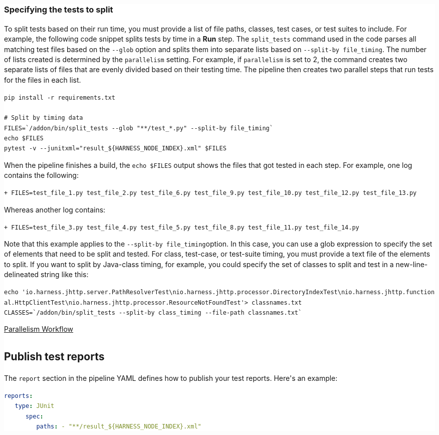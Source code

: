 ### Specifying the tests to split

To split tests based on their run time, you must provide a list of file paths, classes, test cases, or test suites to include. For example, the following code snippet splits tests by time in a **Run** step. The `split_tests` command used in the code parses all matching test files based on the `--glob` option and splits them into separate lists based on `--split-by file_timing`. The number of lists created is determined by the `parallelism` setting. For example, if `parallelism` is set to 2, the command creates two separate lists of files that are evenly divided based on their testing time. The pipeline then creates two parallel steps that run tests for the files in each list.

```
pip install -r requirements.txt  
  
# Split by timing data  
FILES=`/addon/bin/split_tests --glob "**/test_*.py" --split-by file_timing`  
echo $FILES  
pytest -v --junitxml="result_${HARNESS_NODE_INDEX}.xml" $FILES
```

When the pipeline finishes a build, the `echo $FILES` output shows the files that got tested in each step. For example, one log contains the following:

```
+ FILES=test_file_1.py test_file_2.py test_file_6.py test_file_9.py test_file_10.py test_file_12.py test_file_13.py
```

Whereas another log contains:

```
+ FILES=test_file_3.py test_file_4.py test_file_5.py test_file_8.py test_file_11.py test_file_14.py
```

Note that this example applies to the `--split-by file_timing`option. In this case, you can use a glob expression to specify the set of elements that need to be split and tested. For class, test-case, or test-suite timing, you must provide a text file of the elements to split. If you want to split by Java-class timing, for example, you could specify the set of classes to split and test in a new-line-delineated string like this:

```
echo 'io.harness.jhttp.server.PathResolverTest\nio.harness.jhttp.processor.DirectoryIndexTest\nio.harness.jhttp.functional.HttpClientTest\nio.harness.jhttp.processor.ResourceNotFoundTest'> classnames.txt  
CLASSES=`/addon/bin/split_tests --split-by class_timing --file-path classnames.txt`
```

[Parallelism Workflow](#set-up-parallelism-in-a-pipeline)

## Publish test reports

The `report` section in the pipeline YAML defines how to publish your test reports. Here's an example:

```yaml
reports:   
   type: JUnit   
      spec:   
         paths: - "**/result_${HARNESS_NODE_INDEX}.xml"
```
